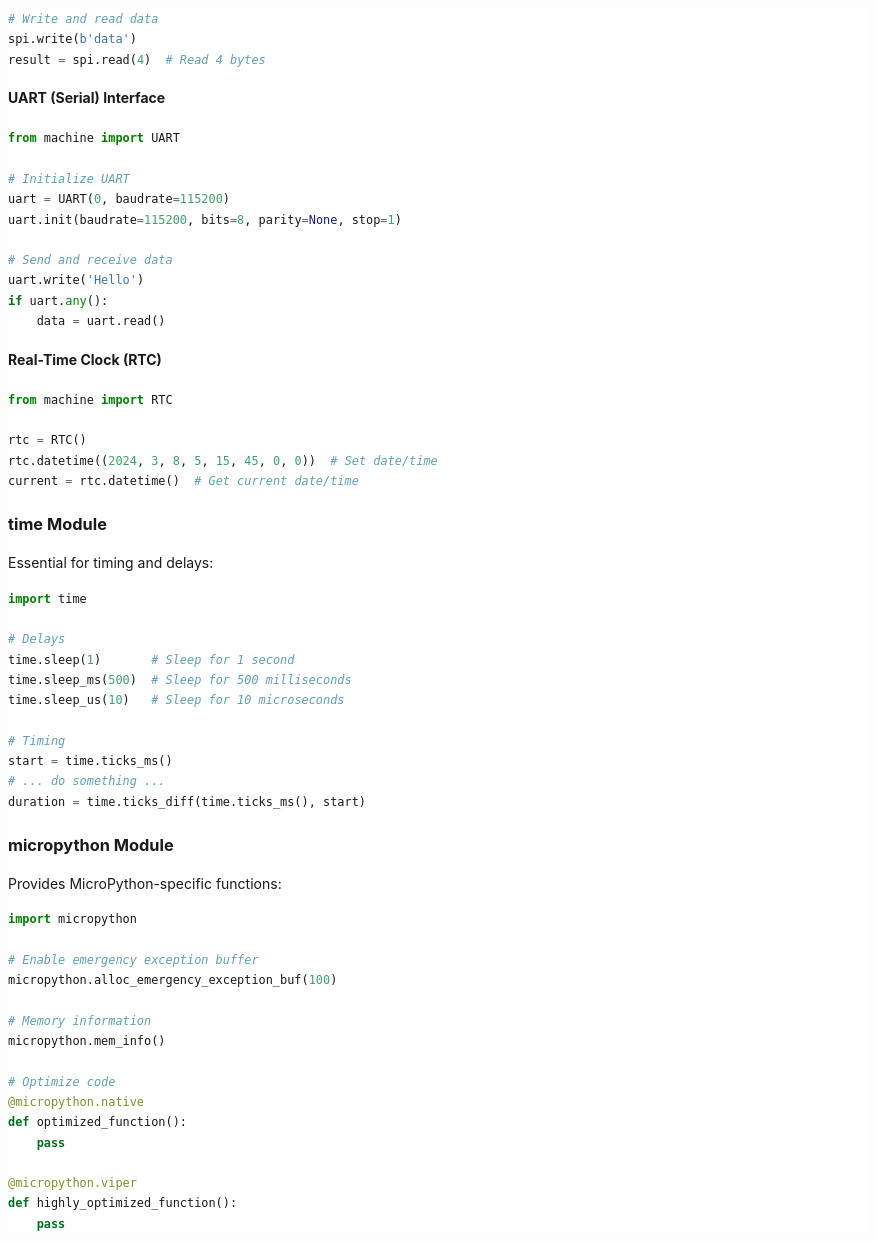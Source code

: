 ```python
# Write and read data
spi.write(b'data')
result = spi.read(4)  # Read 4 bytes
```

#### UART (Serial) Interface
```python
from machine import UART

# Initialize UART
uart = UART(0, baudrate=115200)
uart.init(baudrate=115200, bits=8, parity=None, stop=1)

# Send and receive data
uart.write('Hello')
if uart.any():
    data = uart.read()
```

#### Real-Time Clock (RTC)
```python
from machine import RTC

rtc = RTC()
rtc.datetime((2024, 3, 8, 5, 15, 45, 0, 0))  # Set date/time
current = rtc.datetime()  # Get current date/time
```

### time Module
Essential for timing and delays:

```python
import time

# Delays
time.sleep(1)       # Sleep for 1 second
time.sleep_ms(500)  # Sleep for 500 milliseconds
time.sleep_us(10)   # Sleep for 10 microseconds

# Timing
start = time.ticks_ms()
# ... do something ...
duration = time.ticks_diff(time.ticks_ms(), start)
```

### micropython Module
Provides MicroPython-specific functions:

```python
import micropython

# Enable emergency exception buffer
micropython.alloc_emergency_exception_buf(100)

# Memory information
micropython.mem_info()

# Optimize code
@micropython.native
def optimized_function():
    pass

@micropython.viper
def highly_optimized_function():
    pass
```